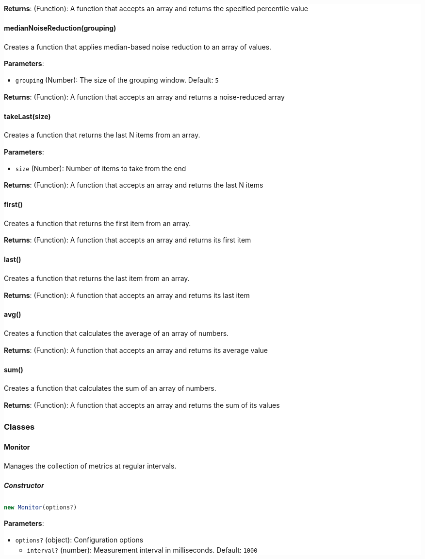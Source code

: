 **Returns**: (Function): A function that accepts an array and returns the specified percentile value

#### medianNoiseReduction(grouping)

Creates a function that applies median-based noise reduction to an array of values.

**Parameters**:
- `grouping` (Number): The size of the grouping window. Default: `5`

**Returns**: (Function): A function that accepts an array and returns a noise-reduced array

#### takeLast(size)

Creates a function that returns the last N items from an array.

**Parameters**:
- `size` (Number): Number of items to take from the end

**Returns**: (Function): A function that accepts an array and returns the last N items

#### first()

Creates a function that returns the first item from an array.

**Returns**: (Function): A function that accepts an array and returns its first item

#### last()

Creates a function that returns the last item from an array.

**Returns**: (Function): A function that accepts an array and returns its last item

#### avg()

Creates a function that calculates the average of an array of numbers.

**Returns**: (Function): A function that accepts an array and returns its average value

#### sum()

Creates a function that calculates the sum of an array of numbers.

**Returns**: (Function): A function that accepts an array and returns the sum of its values

### Classes

#### Monitor

Manages the collection of metrics at regular intervals.

##### Constructor
```javascript
new Monitor(options?)
```

**Parameters**:
- `options?` (object): Configuration options
  - `interval?` (number): Measurement interval in milliseconds. Default: `1000`
